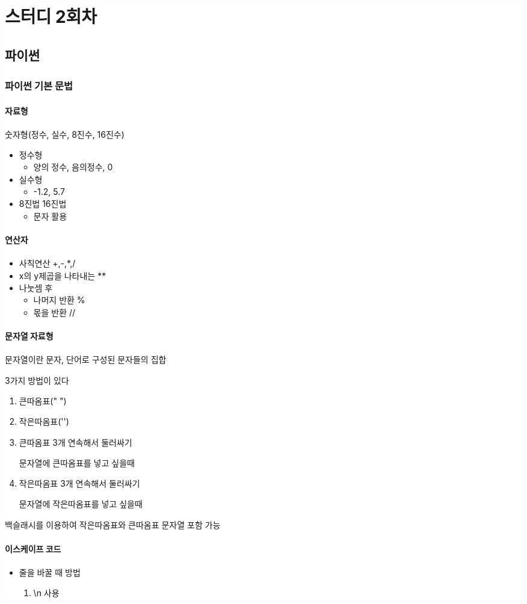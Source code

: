# 스터디 2회차

## 파이썬

### 파이썬 기본 문법

#### 자료형

숫자형(정수, 실수, 8진수, 16진수)

+ 정수형 
  + 양의 정수, 음의정수, 0
+ 실수형
  + -1.2, 5.7
+ 8진법 16진법
  + 문자 활용





#### 연산자

+ 사칙연산 +,-,*,/
+ x의 y제곱을 나타내는 **
+ 나눗셈 후 
  + 나머지 반환 %
  + 몫을 반환 //



#### 문자열 자료형

문자열이란 문자, 단어로 구성된 문자들의 집합

3가지 방법이 있다

1. 큰따옴표(" ")

2. 작은따옴표('')

3. 큰따옴표 3개 연속해서 둘러싸기

   문자열에 큰따옴표를 넣고 싶을때

4. 작은따옴표 3개 연속해서 둘러싸기

   문자열에 작은따옴표를 넣고 싶을때



백슬래시를 이용하여 작은따옴표와 큰따옴표 문자열 포함 가능



#### 이스케이프 코드

+ 줄을 바꿀 때 방법

  1. \n 사용
